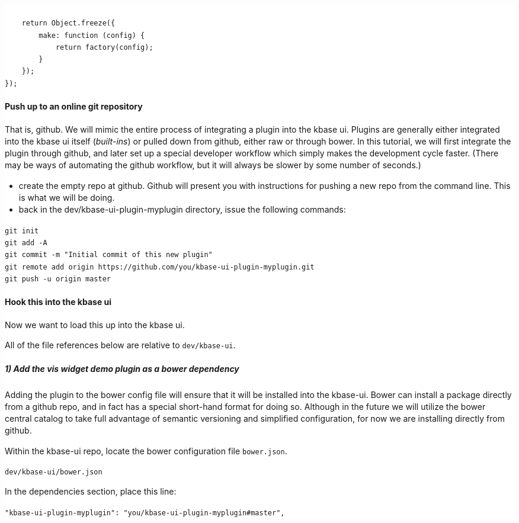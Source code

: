 ```
    
    return Object.freeze({
        make: function (config) {
            return factory(config);
        }
    });
});
```


#### Push up to an online git repository

That is, github. We will mimic the entire process of integrating a plugin into the kbase ui. Plugins are generally either integrated into the kbase ui itself (*built-ins*) or pulled down from github, either raw or through bower. In this tutorial, we will first integrate the plugin through github, and later set up a special developer workflow which simply makes the development cycle faster. (There may be ways of automating the github workflow, but it will always be slower by some number of seconds.)

- create the empty repo at github. Github will present you with instructions for pushing a new repo from the command line. This is what we will be doing.
- back in the dev/kbase-ui-plugin-myplugin directory, issue the following commands:

```
git init
git add -A
git commit -m "Initial commit of this new plugin"
git remote add origin https://github.com/you/kbase-ui-plugin-myplugin.git
git push -u origin master
```


#### Hook this into the kbase ui

Now we want to load this up into the kbase ui.

All of the file references below are relative to ```dev/kbase-ui```.


##### 1) Add the vis widget demo plugin as a *bower dependency*

Adding the plugin to the bower config file will ensure that it will be installed into the kbase-ui. Bower can install a package directly from a github repo, and in fact has a special short-hand format for doing so. Although in the future we will utilize the bower central catalog to take full advantage of semantic versioning and simplified configuration, for now we are installing directly from github.

Within the kbase-ui repo, locate the bower configuration file ```bower.json```. 

```
dev/kbase-ui/bower.json
```

In the dependencies section, place this line:
        
```
"kbase-ui-plugin-myplugin": "you/kbase-ui-plugin-myplugin#master",
```
